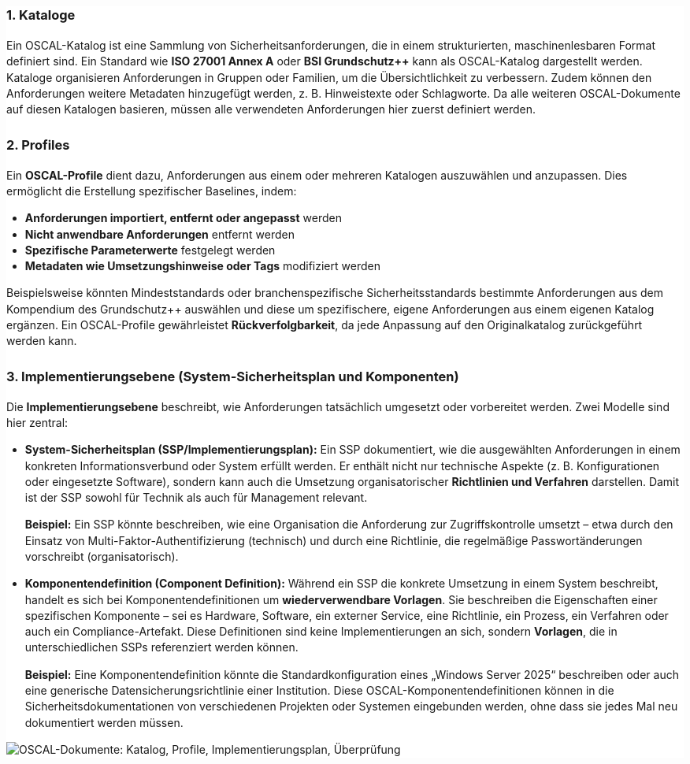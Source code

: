 ### 1. Kataloge

Ein OSCAL-Katalog ist eine Sammlung von Sicherheitsanforderungen, die in einem strukturierten, maschinenlesbaren Format definiert sind. Ein Standard wie **ISO 27001 Annex A** oder **BSI Grundschutz++** kann als OSCAL-Katalog dargestellt werden. Kataloge organisieren Anforderungen in Gruppen oder Familien, um die Übersichtlichkeit zu verbessern. Zudem können den Anforderungen weitere Metadaten hinzugefügt werden, z. B. Hinweistexte oder Schlagworte. Da alle weiteren OSCAL-Dokumente auf diesen Katalogen basieren, müssen alle verwendeten Anforderungen hier zuerst definiert werden.

### 2. Profiles

Ein **OSCAL-Profile** dient dazu, Anforderungen aus einem oder mehreren Katalogen auszuwählen und anzupassen. Dies ermöglicht die Erstellung spezifischer Baselines, indem:

* **Anforderungen importiert, entfernt oder angepasst** werden
* **Nicht anwendbare Anforderungen** entfernt werden
* **Spezifische Parameterwerte** festgelegt werden
* **Metadaten wie Umsetzungshinweise oder Tags** modifiziert werden

Beispielsweise könnten Mindeststandards oder branchenspezifische Sicherheitsstandards bestimmte Anforderungen aus dem Kompendium des Grundschutz++ auswählen und diese um spezifischere, eigene Anforderungen aus einem eigenen Katalog ergänzen. Ein OSCAL-Profile gewährleistet **Rückverfolgbarkeit**, da jede Anpassung auf den Originalkatalog zurückgeführt werden kann.

### 3. Implementierungsebene (System-Sicherheitsplan und Komponenten)

Die **Implementierungsebene** beschreibt, wie Anforderungen tatsächlich umgesetzt oder vorbereitet werden. Zwei Modelle sind hier zentral:

* **System-Sicherheitsplan (SSP/Implementierungsplan):**
  Ein SSP dokumentiert, wie die ausgewählten Anforderungen in einem konkreten Informationsverbund oder System erfüllt werden. Er enthält nicht nur technische Aspekte (z. B. Konfigurationen oder eingesetzte Software), sondern kann auch die Umsetzung organisatorischer **Richtlinien und Verfahren** darstellen. Damit ist der SSP sowohl für Technik als auch für Management relevant.

  **Beispiel:** Ein SSP könnte beschreiben, wie eine Organisation die Anforderung zur Zugriffskontrolle umsetzt – etwa durch den Einsatz von Multi-Faktor-Authentifizierung (technisch) und durch eine Richtlinie, die regelmäßige Passwortänderungen vorschreibt (organisatorisch).

* **Komponentendefinition (Component Definition):**
  Während ein SSP die konkrete Umsetzung in einem System beschreibt, handelt es sich bei Komponentendefinitionen um **wiederverwendbare Vorlagen**. Sie beschreiben die Eigenschaften einer spezifischen Komponente – sei es Hardware, Software, ein externer Service, eine Richtlinie, ein Prozess, ein Verfahren oder auch ein Compliance-Artefakt. Diese Definitionen sind keine Implementierungen an sich, sondern **Vorlagen**, die in unterschiedlichen SSPs referenziert werden können.

  **Beispiel:** Eine Komponentendefinition könnte die Standardkonfiguration eines „Windows Server 2025“ beschreiben oder auch eine generische Datensicherungsrichtlinie einer Institution. Diese OSCAL-Komponentendefinitionen können in die Sicherheitsdokumentationen von verschiedenen Projekten oder Systemen eingebunden werden, ohne dass sie jedes Mal neu dokumentiert werden müssen.

![OSCAL-Dokumente: Katalog, Profile, Implementierungsplan, Überprüfung](oscal_simple.png)
